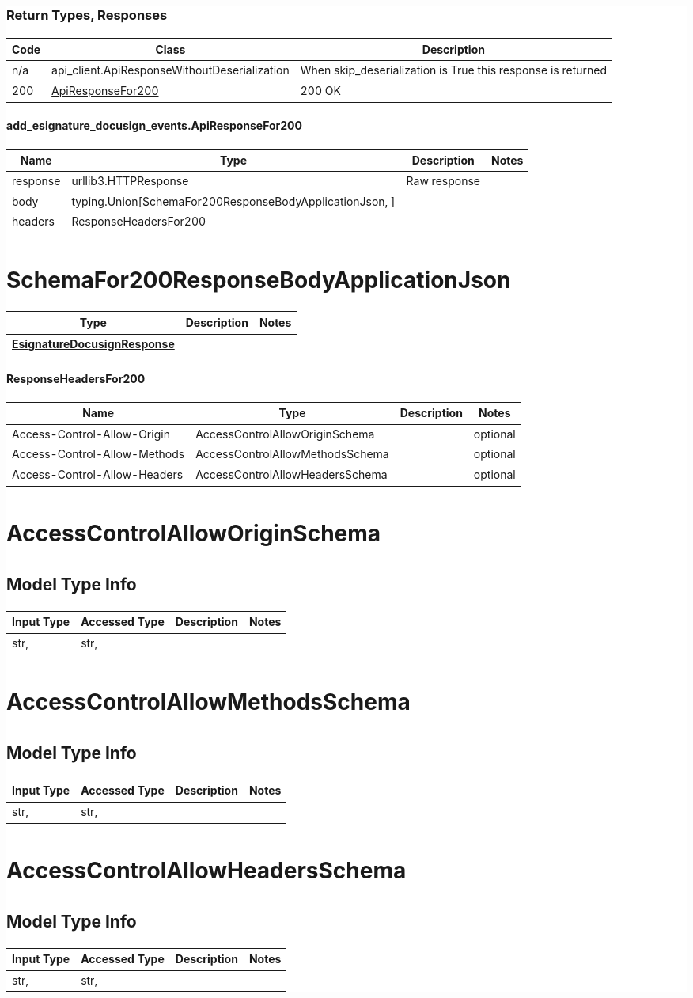 ### Return Types, Responses

Code | Class | Description
------------- | ------------- | -------------
n/a | api_client.ApiResponseWithoutDeserialization | When skip_deserialization is True this response is returned
200 | [ApiResponseFor200](#add_esignature_docusign_events.ApiResponseFor200) | 200 OK

#### add_esignature_docusign_events.ApiResponseFor200
Name | Type | Description  | Notes
------------- | ------------- | ------------- | -------------
response | urllib3.HTTPResponse | Raw response |
body | typing.Union[SchemaFor200ResponseBodyApplicationJson, ] |  |
headers | ResponseHeadersFor200 |  |

# SchemaFor200ResponseBodyApplicationJson
Type | Description  | Notes
------------- | ------------- | -------------
[**EsignatureDocusignResponse**](../../models/EsignatureDocusignResponse.md) |  | 

#### ResponseHeadersFor200

Name | Type | Description  | Notes
------------- | ------------- | ------------- | -------------
Access-Control-Allow-Origin | AccessControlAllowOriginSchema | | optional
Access-Control-Allow-Methods | AccessControlAllowMethodsSchema | | optional
Access-Control-Allow-Headers | AccessControlAllowHeadersSchema | | optional

# AccessControlAllowOriginSchema

## Model Type Info
Input Type | Accessed Type | Description | Notes
------------ | ------------- | ------------- | -------------
str,  | str,  |  | 

# AccessControlAllowMethodsSchema

## Model Type Info
Input Type | Accessed Type | Description | Notes
------------ | ------------- | ------------- | -------------
str,  | str,  |  | 

# AccessControlAllowHeadersSchema

## Model Type Info
Input Type | Accessed Type | Description | Notes
------------ | ------------- | ------------- | -------------
str,  | str,  |  | 

